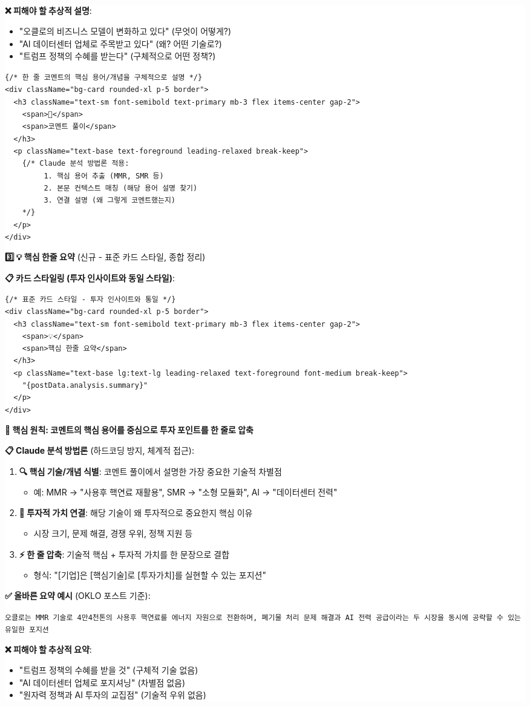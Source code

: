 **❌ 피해야 할 추상적 설명**:
- "오클로의 비즈니스 모델이 변화하고 있다" (무엇이 어떻게?)
- "AI 데이터센터 업체로 주목받고 있다" (왜? 어떤 기술로?)
- "트럼프 정책의 수혜를 받는다" (구체적으로 어떤 정책?)

```tsx
{/* 한 줄 코멘트의 핵심 용어/개념을 구체적으로 설명 */}
<div className="bg-card rounded-xl p-5 border">
  <h3 className="text-sm font-semibold text-primary mb-3 flex items-center gap-2">
    <span>📝</span>
    <span>코멘트 풀이</span>
  </h3>
  <p className="text-base text-foreground leading-relaxed break-keep">
    {/* Claude 분석 방법론 적용:
         1. 핵심 용어 추출 (MMR, SMR 등)
         2. 본문 컨텍스트 매칭 (해당 용어 설명 찾기)  
         3. 연결 설명 (왜 그렇게 코멘트했는지)
    */}
  </p>
</div>
```

**3️⃣ 💡 핵심 한줄 요약** (신규 - 표준 카드 스타일, 종합 정리)

**📋 카드 스타일링 (투자 인사이트와 동일 스타일)**:
```tsx
{/* 표준 카드 스타일 - 투자 인사이트와 통일 */}
<div className="bg-card rounded-xl p-5 border">
  <h3 className="text-sm font-semibold text-primary mb-3 flex items-center gap-2">
    <span>💡</span>
    <span>핵심 한줄 요약</span>
  </h3>
  <p className="text-base lg:text-lg leading-relaxed text-foreground font-medium break-keep">
    "{postData.analysis.summary}"
  </p>
</div>
```

**🎯 핵심 원칙: 코멘트의 핵심 용어를 중심으로 투자 포인트를 한 줄로 압축**

**📋 Claude 분석 방법론** (하드코딩 방지, 체계적 접근):

1. **🔍 핵심 기술/개념 식별**: 코멘트 풀이에서 설명한 가장 중요한 기술적 차별점
   - 예: MMR → "사용후 핵연료 재활용", SMR → "소형 모듈화", AI → "데이터센터 전력"
   
2. **💼 투자적 가치 연결**: 해당 기술이 왜 투자적으로 중요한지 핵심 이유
   - 시장 크기, 문제 해결, 경쟁 우위, 정책 지원 등
   
3. **⚡ 한 줄 압축**: 기술적 핵심 + 투자적 가치를 한 문장으로 결합
   - 형식: "[기업]은 [핵심기술]로 [투자가치]를 실현할 수 있는 포지션"

**✅ 올바른 요약 예시** (OKLO 포스트 기준):
```
오클로는 MMR 기술로 4만4천톤의 사용후 핵연료를 에너지 자원으로 전환하며, 폐기물 처리 문제 해결과 AI 전력 공급이라는 두 시장을 동시에 공략할 수 있는 유일한 포지션
```

**❌ 피해야 할 추상적 요약**:
- "트럼프 정책의 수혜를 받을 것" (구체적 기술 없음)
- "AI 데이터센터 업체로 포지셔닝" (차별점 없음)
- "원자력 정책과 AI 투자의 교집점" (기술적 우위 없음)
